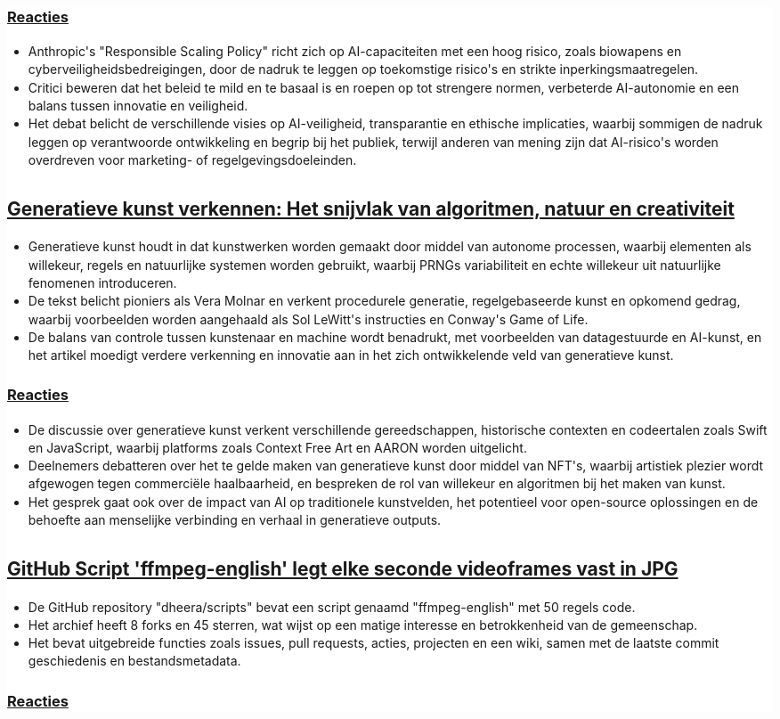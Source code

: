 ### [Reacties](https://news.ycombinator.com/item?id=40411115)

- Anthropic's "Responsible Scaling Policy" richt zich op AI-capaciteiten met een hoog risico, zoals biowapens en cyberveiligheidsbedreigingen, door de nadruk te leggen op toekomstige risico's en strikte inperkingsmaatregelen.
- Critici beweren dat het beleid te mild en te basaal is en roepen op tot strengere normen, verbeterde AI-autonomie en een balans tussen innovatie en veiligheid.
- Het debat belicht de verschillende visies op AI-veiligheid, transparantie en ethische implicaties, waarbij sommigen de nadruk leggen op verantwoorde ontwikkeling en begrip bij het publiek, terwijl anderen van mening zijn dat AI-risico's worden overdreven voor marketing- of regelgevingsdoeleinden.

## [Generatieve kunst verkennen: Het snijvlak van algoritmen, natuur en creativiteit](https://www.amygoodchild.com/blog/what-is-generative-art)

- Generatieve kunst houdt in dat kunstwerken worden gemaakt door middel van autonome processen, waarbij elementen als willekeur, regels en natuurlijke systemen worden gebruikt, waarbij PRNGs variabiliteit en echte willekeur uit natuurlijke fenomenen introduceren.
- De tekst belicht pioniers als Vera Molnar en verkent procedurele generatie, regelgebaseerde kunst en opkomend gedrag, waarbij voorbeelden worden aangehaald als Sol LeWitt's instructies en Conway's Game of Life.
- De balans van controle tussen kunstenaar en machine wordt benadrukt, met voorbeelden van datagestuurde en AI-kunst, en het artikel moedigt verdere verkenning en innovatie aan in het zich ontwikkelende veld van generatieve kunst.

### [Reacties](https://news.ycombinator.com/item?id=40410603)

- De discussie over generatieve kunst verkent verschillende gereedschappen, historische contexten en codeertalen zoals Swift en JavaScript, waarbij platforms zoals Context Free Art en AARON worden uitgelicht.
- Deelnemers debatteren over het te gelde maken van generatieve kunst door middel van NFT's, waarbij artistiek plezier wordt afgewogen tegen commerciële haalbaarheid, en bespreken de rol van willekeur en algoritmen bij het maken van kunst.
- Het gesprek gaat ook over de impact van AI op traditionele kunstvelden, het potentieel voor open-source oplossingen en de behoefte aan menselijke verbinding en verhaal in generatieve outputs.

## [GitHub Script 'ffmpeg-english' legt elke seconde videoframes vast in JPG](https://github.com/dheera/scripts/blob/master/ffmpeg-english)

- De GitHub repository "dheera/scripts" bevat een script genaamd "ffmpeg-english" met 50 regels code.
- Het archief heeft 8 forks en 45 sterren, wat wijst op een matige interesse en betrokkenheid van de gemeenschap.
- Het bevat uitgebreide functies zoals issues, pull requests, acties, projecten en een wiki, samen met de laatste commit geschiedenis en bestandsmetadata.

### [Reacties](https://news.ycombinator.com/item?id=40410637)
